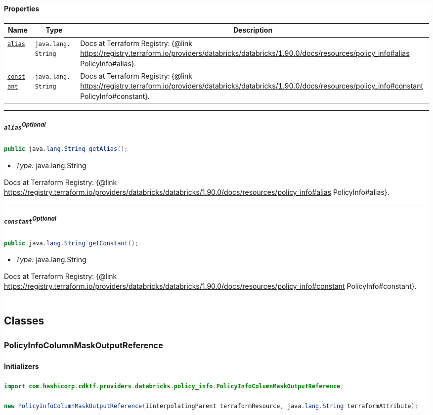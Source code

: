 #### Properties <a name="Properties" id="Properties"></a>

| **Name** | **Type** | **Description** |
| --- | --- | --- |
| <code><a href="#@cdktf/provider-databricks.policyInfo.PolicyInfoRowFilterUsing.property.alias">alias</a></code> | <code>java.lang.String</code> | Docs at Terraform Registry: {@link https://registry.terraform.io/providers/databricks/databricks/1.90.0/docs/resources/policy_info#alias PolicyInfo#alias}. |
| <code><a href="#@cdktf/provider-databricks.policyInfo.PolicyInfoRowFilterUsing.property.constant">constant</a></code> | <code>java.lang.String</code> | Docs at Terraform Registry: {@link https://registry.terraform.io/providers/databricks/databricks/1.90.0/docs/resources/policy_info#constant PolicyInfo#constant}. |

---

##### `alias`<sup>Optional</sup> <a name="alias" id="@cdktf/provider-databricks.policyInfo.PolicyInfoRowFilterUsing.property.alias"></a>

```java
public java.lang.String getAlias();
```

- *Type:* java.lang.String

Docs at Terraform Registry: {@link https://registry.terraform.io/providers/databricks/databricks/1.90.0/docs/resources/policy_info#alias PolicyInfo#alias}.

---

##### `constant`<sup>Optional</sup> <a name="constant" id="@cdktf/provider-databricks.policyInfo.PolicyInfoRowFilterUsing.property.constant"></a>

```java
public java.lang.String getConstant();
```

- *Type:* java.lang.String

Docs at Terraform Registry: {@link https://registry.terraform.io/providers/databricks/databricks/1.90.0/docs/resources/policy_info#constant PolicyInfo#constant}.

---

## Classes <a name="Classes" id="Classes"></a>

### PolicyInfoColumnMaskOutputReference <a name="PolicyInfoColumnMaskOutputReference" id="@cdktf/provider-databricks.policyInfo.PolicyInfoColumnMaskOutputReference"></a>

#### Initializers <a name="Initializers" id="@cdktf/provider-databricks.policyInfo.PolicyInfoColumnMaskOutputReference.Initializer"></a>

```java
import com.hashicorp.cdktf.providers.databricks.policy_info.PolicyInfoColumnMaskOutputReference;

new PolicyInfoColumnMaskOutputReference(IInterpolatingParent terraformResource, java.lang.String terraformAttribute);
```
